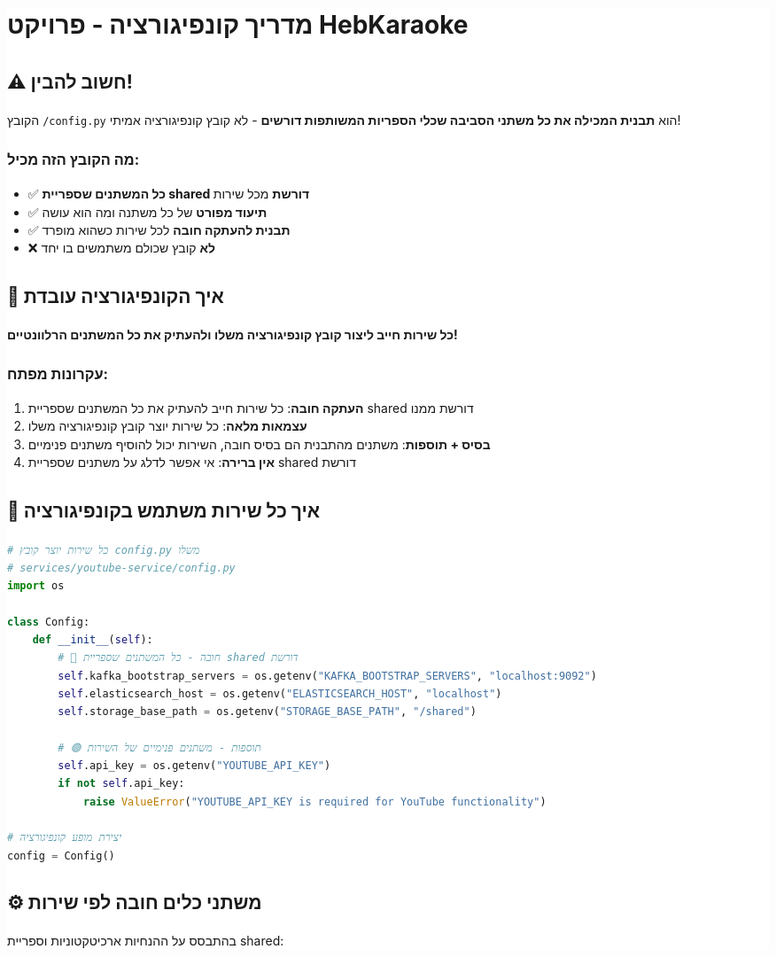 # מדריך קונפיגורציה - פרויקט HebKaraoke

## ⚠️ חשוב להבין!

הקובץ `/config.py` הוא **תבנית המכילה את כל משתני הסביבה שכלי הספריות המשותפות דורשים** - לא קובץ קונפיגורציה אמיתי!

### מה הקובץ הזה מכיל:
- ✅ **כל המשתנים שספריית shared דורשת** מכל שירות
- ✅ **תיעוד מפורט** של כל משתנה ומה הוא עושה
- ✅ **תבנית להעתקה חובה** לכל שירות כשהוא מופרד
- ❌ **לא** קובץ שכולם משתמשים בו יחד

## 🔧 איך הקונפיגורציה עובדת

**כל שירות חייב ליצור קובץ קונפיגורציה משלו ולהעתיק את כל המשתנים הרלוונטיים!**

### עקרונות מפתח:
1. **העתקה חובה**: כל שירות חייב להעתיק את כל המשתנים שספריית shared דורשת ממנו
2. **עצמאות מלאה**: כל שירות יוצר קובץ קונפיגורציה משלו
3. **בסיס + תוספות**: משתנים מהתבנית הם בסיס חובה, השירות יכול להוסיף משתנים פנימיים
4. **אין ברירה**: אי אפשר לדלג על משתנים שספריית shared דורשת

## 🚀 איך כל שירות משתמש בקונפיגורציה

```python
# כל שירות יוצר קובץ config.py משלו
# services/youtube-service/config.py
import os

class Config:
    def __init__(self):
        # 🔴 חובה - כל המשתנים שספריית shared דורשת
        self.kafka_bootstrap_servers = os.getenv("KAFKA_BOOTSTRAP_SERVERS", "localhost:9092")
        self.elasticsearch_host = os.getenv("ELASTICSEARCH_HOST", "localhost")
        self.storage_base_path = os.getenv("STORAGE_BASE_PATH", "/shared")

        # 🟢 תוספות - משתנים פנימיים של השירות
        self.api_key = os.getenv("YOUTUBE_API_KEY")
        if not self.api_key:
            raise ValueError("YOUTUBE_API_KEY is required for YouTube functionality")

# יצירת מופע קונפיגורציה
config = Config()
```

## ⚙️ משתני כלים חובה לפי שירות

בהתבסס על ההנחיות ארכיטקטוניות וספריית shared:
